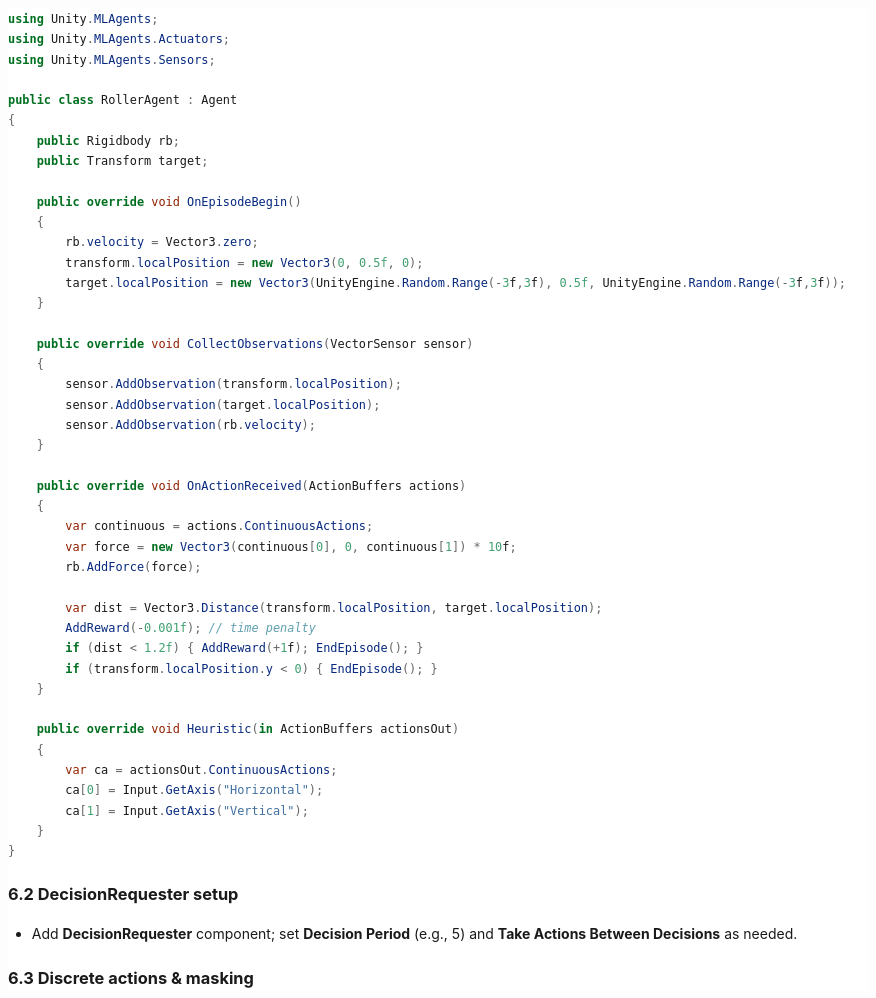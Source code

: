 ```csharp
using Unity.MLAgents;
using Unity.MLAgents.Actuators;
using Unity.MLAgents.Sensors;

public class RollerAgent : Agent
{
    public Rigidbody rb;
    public Transform target;

    public override void OnEpisodeBegin()
    {
        rb.velocity = Vector3.zero;
        transform.localPosition = new Vector3(0, 0.5f, 0);
        target.localPosition = new Vector3(UnityEngine.Random.Range(-3f,3f), 0.5f, UnityEngine.Random.Range(-3f,3f));
    }

    public override void CollectObservations(VectorSensor sensor)
    {
        sensor.AddObservation(transform.localPosition);
        sensor.AddObservation(target.localPosition);
        sensor.AddObservation(rb.velocity);
    }

    public override void OnActionReceived(ActionBuffers actions)
    {
        var continuous = actions.ContinuousActions;
        var force = new Vector3(continuous[0], 0, continuous[1]) * 10f;
        rb.AddForce(force);

        var dist = Vector3.Distance(transform.localPosition, target.localPosition);
        AddReward(-0.001f); // time penalty
        if (dist < 1.2f) { AddReward(+1f); EndEpisode(); }
        if (transform.localPosition.y < 0) { EndEpisode(); }
    }

    public override void Heuristic(in ActionBuffers actionsOut)
    {
        var ca = actionsOut.ContinuousActions;
        ca[0] = Input.GetAxis("Horizontal");
        ca[1] = Input.GetAxis("Vertical");
    }
}
```

### 6.2 DecisionRequester setup

* Add **DecisionRequester** component; set **Decision Period** (e.g., 5) and **Take Actions Between Decisions** as needed.

### 6.3 Discrete actions & masking
